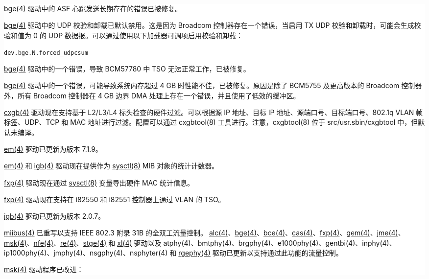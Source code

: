[bge(4)](http://www.freebsd.org/cgi/man.cgi?query=bge&sektion=4&manpath=FreeBSD+7.4-RELEASE) 驱动中的 ASF 心跳发送长期存在的错误已被修复。

[bge(4)](http://www.freebsd.org/cgi/man.cgi?query=bge&sektion=4&manpath=FreeBSD+7.4-RELEASE) 驱动中的 UDP 校验和卸载已默认禁用。这是因为 Broadcom 控制器存在一个错误，当启用 TX UDP 校验和卸载时，可能会生成校验和值为 0 的 UDP 数据报。可以通过使用以下加载器可调项启用校验和卸载：

```sh
dev.bge.N.forced_udpcsum
```

[bge(4)](http://www.freebsd.org/cgi/man.cgi?query=bge&sektion=4&manpath=FreeBSD+7.4-RELEASE) 驱动中的一个错误，导致 BCM57780 中 TSO 无法正常工作，已被修复。

[bge(4)](http://www.freebsd.org/cgi/man.cgi?query=bge&sektion=4&manpath=FreeBSD+7.4-RELEASE) 驱动中的一个错误，可能导致系统内存超过 4 GB 时性能不佳，已被修复。原因是除了 BCM5755 及更高版本的 Broadcom 控制器外，所有 Broadcom 控制器在 4 GB 边界 DMA 处理上存在一个错误，并且使用了低效的缓冲区。

[cxgb(4)](http://www.freebsd.org/cgi/man.cgi?query=cxgb&sektion=4&manpath=FreeBSD+7.4-RELEASE) 驱动现在支持基于 L2/L3/L4 标头检查的硬件过滤。可以根据源 IP 地址、目标 IP 地址、源端口号、目标端口号、802.1q VLAN 帧标签、UDP、TCP 和 MAC 地址进行过滤。配置可以通过 cxgbtool(8) 工具进行。注意，cxgbtool(8) 位于 src/usr.sbin/cxgbtool 中，但默认未编译。

[em(4)](http://www.freebsd.org/cgi/man.cgi?query=em&sektion=4&manpath=FreeBSD+7.4-RELEASE) 驱动已更新为版本 7.1.9。

[em(4)](http://www.freebsd.org/cgi/man.cgi?query=em&sektion=4&manpath=FreeBSD+7.4-RELEASE) 和 [igb(4)](http://www.freebsd.org/cgi/man.cgi?query=igb&sektion=4&manpath=FreeBSD+7.4-RELEASE) 驱动现在提供作为 [sysctl(8)](http://www.freebsd.org/cgi/man.cgi?query=sysctl&sektion=8&manpath=FreeBSD+7.4-RELEASE) MIB 对象的统计计数器。

[fxp(4)](http://www.freebsd.org/cgi/man.cgi?query=fxp&sektion=4&manpath=FreeBSD+7.4-RELEASE) 驱动现在通过 [sysctl(8)](http://www.freebsd.org/cgi/man.cgi?query=sysctl&sektion=8&manpath=FreeBSD+7.4-RELEASE) 变量导出硬件 MAC 统计信息。

[fxp(4)](http://www.freebsd.org/cgi/man.cgi?query=fxp&sektion=4&manpath=FreeBSD+7.4-RELEASE) 驱动现在支持在 i82550 和 i82551 控制器上通过 VLAN 的 TSO。

[igb(4)](http://www.freebsd.org/cgi/man.cgi?query=igb&sektion=4&manpath=FreeBSD+7.4-RELEASE) 驱动已更新为版本 2.0.7。

[miibus(4)](http://www.freebsd.org/cgi/man.cgi?query=miibus&sektion=4&manpath=FreeBSD+7.4-RELEASE) 已重写以支持 IEEE 802.3 附录 31B 的全双工流量控制。 [alc(4)](http://www.freebsd.org/cgi/man.cgi?query=alc&sektion=4&manpath=FreeBSD+7.4-RELEASE)、[bge(4)](http://www.freebsd.org/cgi/man.cgi?query=bge&sektion=4&manpath=FreeBSD+7.4-RELEASE)、[bce(4)](http://www.freebsd.org/cgi/man.cgi?query=bce&sektion=4&manpath=FreeBSD+7.4-RELEASE)、[cas(4)](http://www.freebsd.org/cgi/man.cgi?query=cas&sektion=4&manpath=FreeBSD+7.4-RELEASE)、[fxp(4)](http://www.freebsd.org/cgi/man.cgi?query=fxp&sektion=4&manpath=FreeBSD+7.4-RELEASE)、[gem(4)](http://www.freebsd.org/cgi/man.cgi?query=gem&sektion=4&manpath=FreeBSD+7.4-RELEASE)、[jme(4)](http://www.freebsd.org/cgi/man.cgi?query=jme&sektion=4&manpath=FreeBSD+7.4-RELEASE)、[msk(4)](http://www.freebsd.org/cgi/man.cgi?query=msk&sektion=4&manpath=FreeBSD+7.4-RELEASE)、[nfe(4)](http://www.freebsd.org/cgi/man.cgi?query=nfe&sektion=4&manpath=FreeBSD+7.4-RELEASE)、[re(4)](http://www.freebsd.org/cgi/man.cgi?query=re&sektion=4&manpath=FreeBSD+7.4-RELEASE)、[stge(4)](http://www.freebsd.org/cgi/man.cgi?query=stge&sektion=4&manpath=FreeBSD+7.4-RELEASE) 和 [xl(4)](http://www.freebsd.org/cgi/man.cgi?query=xl&sektion=4&manpath=FreeBSD+7.4-RELEASE) 驱动以及 atphy(4)、bmtphy(4)、brgphy(4)、e1000phy(4)、gentbi(4)、inphy(4)、ip1000phy(4)、jmphy(4)、nsgphy(4)、nsphyter(4) 和 [rgephy(4)](http://www.freebsd.org/cgi/man.cgi?query=rgephy&sektion=4&manpath=FreeBSD+7.4-RELEASE) 驱动已更新以支持通过此功能的流量控制。

[msk(4)](http://www.freebsd.org/cgi/man.cgi?query=msk&sektion=4&manpath=FreeBSD+7.4-RELEASE) 驱动程序已改进：

